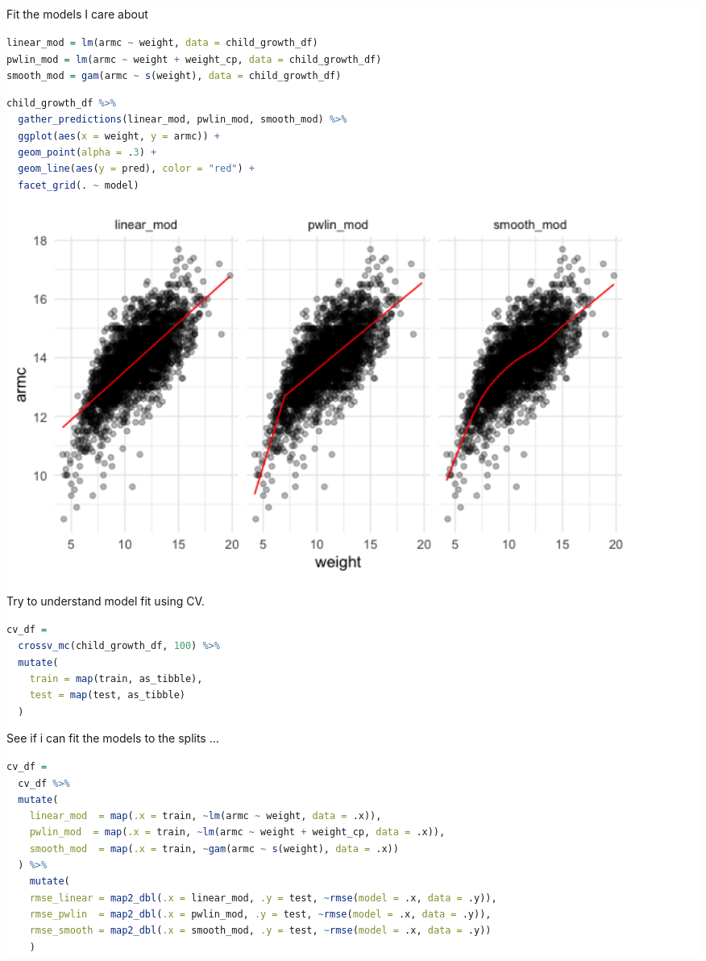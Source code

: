 Fit the models I care about

``` r
linear_mod = lm(armc ~ weight, data = child_growth_df)
pwlin_mod = lm(armc ~ weight + weight_cp, data = child_growth_df)
smooth_mod = gam(armc ~ s(weight), data = child_growth_df)
```

``` r
child_growth_df %>% 
  gather_predictions(linear_mod, pwlin_mod, smooth_mod) %>% 
  ggplot(aes(x = weight, y = armc)) + 
  geom_point(alpha = .3) + 
  geom_line(aes(y = pred), color = "red") +
  facet_grid(. ~ model)
```

<img src="cross_validation_files/figure-gfm/unnamed-chunk-17-1.png" width="90%" />

Try to understand model fit using CV.

``` r
cv_df =
  crossv_mc(child_growth_df, 100) %>% 
  mutate(
    train = map(train, as_tibble),
    test = map(test, as_tibble)
  )
```

See if i can fit the models to the splits …

``` r
cv_df = 
  cv_df %>% 
  mutate(
    linear_mod  = map(.x = train, ~lm(armc ~ weight, data = .x)),
    pwlin_mod  = map(.x = train, ~lm(armc ~ weight + weight_cp, data = .x)),
    smooth_mod  = map(.x = train, ~gam(armc ~ s(weight), data = .x))
  ) %>% 
    mutate(
    rmse_linear = map2_dbl(.x = linear_mod, .y = test, ~rmse(model = .x, data = .y)),
    rmse_pwlin  = map2_dbl(.x = pwlin_mod, .y = test, ~rmse(model = .x, data = .y)),
    rmse_smooth = map2_dbl(.x = smooth_mod, .y = test, ~rmse(model = .x, data = .y))
    )
```
